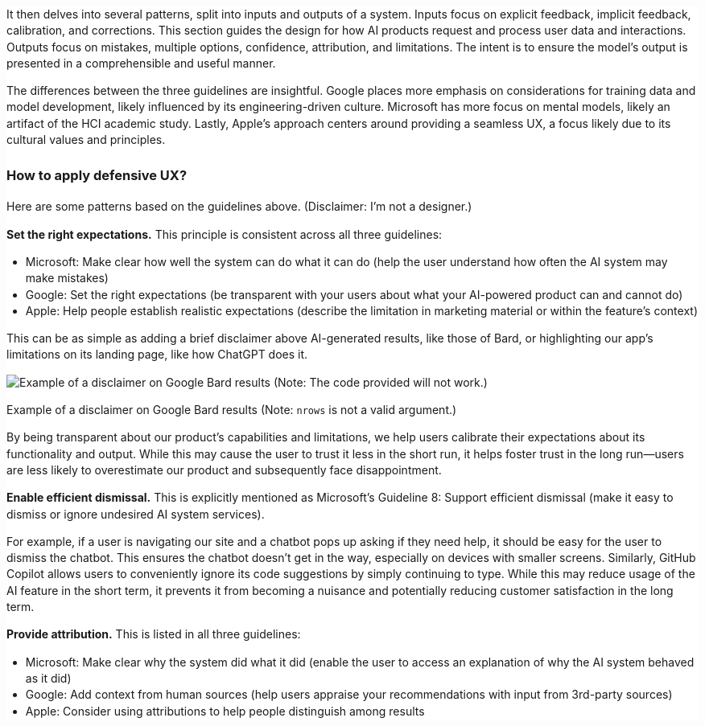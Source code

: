 It then delves into several patterns, split into inputs and outputs of a system. Inputs focus on explicit feedback, implicit feedback, calibration, and corrections. This section guides the design for how AI products request and process user data and interactions. Outputs focus on mistakes, multiple options, confidence, attribution, and limitations. The intent is to ensure the model’s output is presented in a comprehensible and useful manner.

The differences between the three guidelines are insightful. Google places more emphasis on considerations for training data and model development, likely influenced by its engineering-driven culture. Microsoft has more focus on mental models, likely an artifact of the HCI academic study. Lastly, Apple’s approach centers around providing a seamless UX, a focus likely due to its cultural values and principles.

### How to apply defensive UX?[](https://eugeneyan.com/writing/llm-patterns/?utm_source=tldrnewsletter#how-to-apply-defensive-ux)

Here are some patterns based on the guidelines above. (Disclaimer: I’m not a designer.)

**Set the right expectations.** This principle is consistent across all three guidelines:

-   Microsoft: Make clear how well the system can do what it can do (help the user understand how often the AI system may make mistakes)
-   Google: Set the right expectations (be transparent with your users about what your AI-powered product can and cannot do)
-   Apple: Help people establish realistic expectations (describe the limitation in marketing material or within the feature’s context)

This can be as simple as adding a brief disclaimer above AI-generated results, like those of Bard, or highlighting our app’s limitations on its landing page, like how ChatGPT does it.

![Example of a disclaimer on Google Bard results (Note: The code provided will not work.)](https://eugeneyan.com/assets/bard-disclaimer.png "Example of a disclaimer on Google Bard results (Note: The code provided will not work.)")

Example of a disclaimer on Google Bard results (Note: `nrows` is not a valid argument.)

By being transparent about our product’s capabilities and limitations, we help users calibrate their expectations about its functionality and output. While this may cause the user to trust it less in the short run, it helps foster trust in the long run—users are less likely to overestimate our product and subsequently face disappointment.

**Enable efficient dismissal.** This is explicitly mentioned as Microsoft’s Guideline 8: Support efficient dismissal (make it easy to dismiss or ignore undesired AI system services).

For example, if a user is navigating our site and a chatbot pops up asking if they need help, it should be easy for the user to dismiss the chatbot. This ensures the chatbot doesn’t get in the way, especially on devices with smaller screens. Similarly, GitHub Copilot allows users to conveniently ignore its code suggestions by simply continuing to type. While this may reduce usage of the AI feature in the short term, it prevents it from becoming a nuisance and potentially reducing customer satisfaction in the long term.

**Provide attribution.** This is listed in all three guidelines:

-   Microsoft: Make clear why the system did what it did (enable the user to access an explanation of why the AI system behaved as it did)
-   Google: Add context from human sources (help users appraise your recommendations with input from 3rd-party sources)
-   Apple: Consider using attributions to help people distinguish among results
